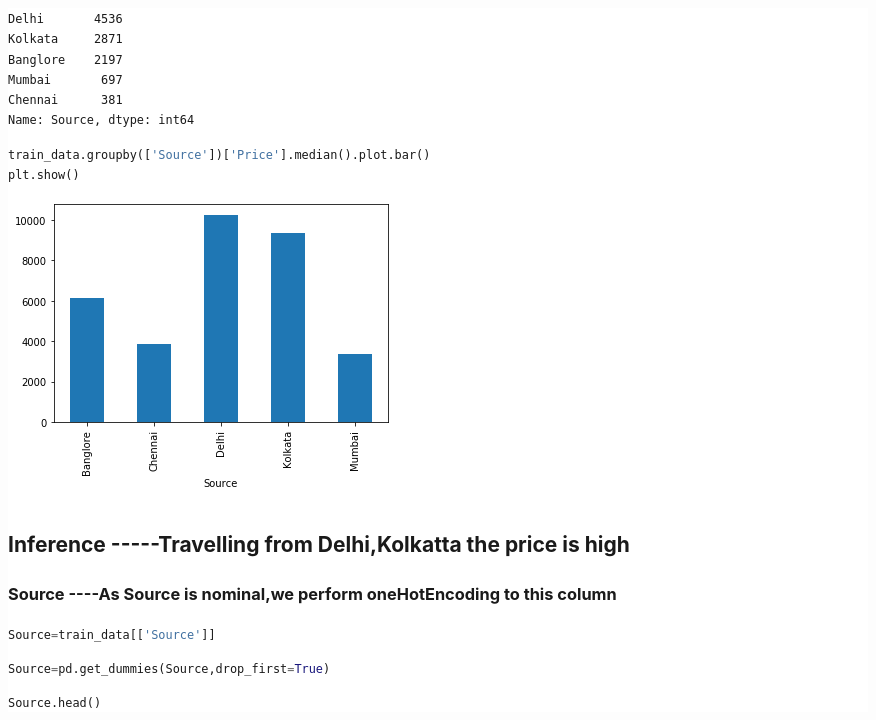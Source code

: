 
    Delhi       4536
    Kolkata     2871
    Banglore    2197
    Mumbai       697
    Chennai      381
    Name: Source, dtype: int64




```python
train_data.groupby(['Source'])['Price'].median().plot.bar()
plt.show()
```


![png](output_42_0.png)


## Inference -----Travelling from Delhi,Kolkatta the price is high

### Source ----As Source is nominal,we perform oneHotEncoding to this column


```python
Source=train_data[['Source']]
```


```python
Source=pd.get_dummies(Source,drop_first=True)
```


```python
Source.head()
```



